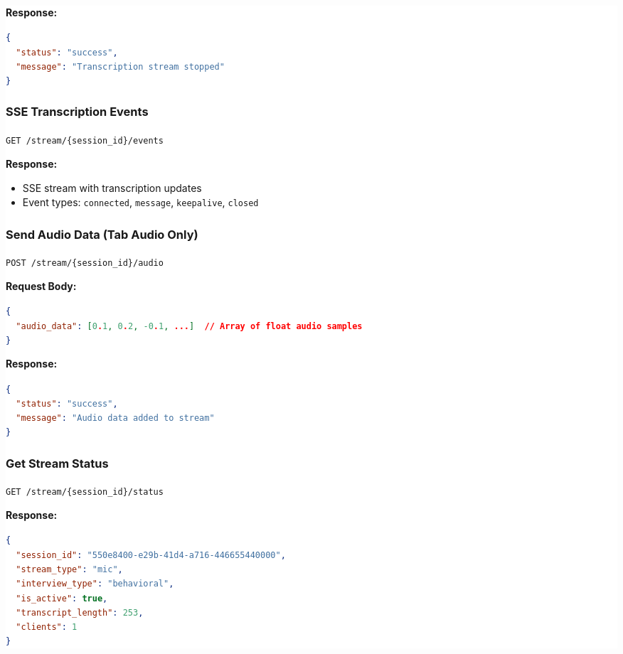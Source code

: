 **Response:**
```json
{
  "status": "success",
  "message": "Transcription stream stopped"
}
```

### SSE Transcription Events

```
GET /stream/{session_id}/events
```

**Response:**
- SSE stream with transcription updates
- Event types: `connected`, `message`, `keepalive`, `closed`

### Send Audio Data (Tab Audio Only)

```
POST /stream/{session_id}/audio
```

**Request Body:**
```json
{
  "audio_data": [0.1, 0.2, -0.1, ...]  // Array of float audio samples
}
```

**Response:**
```json
{
  "status": "success",
  "message": "Audio data added to stream"
}
```

### Get Stream Status

```
GET /stream/{session_id}/status
```

**Response:**
```json
{
  "session_id": "550e8400-e29b-41d4-a716-446655440000",
  "stream_type": "mic",
  "interview_type": "behavioral",
  "is_active": true,
  "transcript_length": 253,
  "clients": 1
}
```
